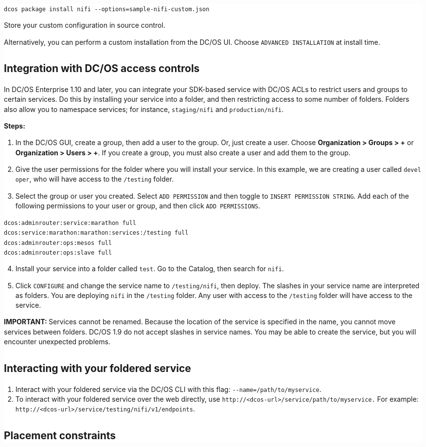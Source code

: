 
   ```shell
   dcos package install nifi --options=sample-nifi-custom.json
   ```
Store your custom configuration in source control.

Alternatively, you can perform a custom installation from the DC/OS UI. Choose `ADVANCED INSTALLATION` at install time.

## Integration with DC/OS access controls

In DC/OS Enterprise 1.10 and later, you can integrate your SDK-based service with DC/OS ACLs to restrict users and groups to certain services. Do this by installing your service into a folder, and then restricting access to some number of folders. Folders also allow you to namespace services; for instance, `staging/nifi` and `production/nifi`.

**Steps:**

  1. In the DC/OS GUI, create a group, then add a user to the group. Or, just create a user. Choose **Organization > Groups > +** or **Organization > Users > +**. If you create a group, you must also create a user and add them to the group.

  2. Give the user permissions for the folder where you will install your service. In this example, we are creating a user called `developer`, who will have access to the `/testing` folder.

  3. Select the group or user you created. Select `ADD PERMISSION` and then toggle to `INSERT PERMISSION STRING`. Add each of the following permissions to your user or group, and then click `ADD PERMISSIONS`.

   ```shell
   dcos:adminrouter:service:marathon full
   dcos:service:marathon:marathon:services:/testing full
   dcos:adminrouter:ops:mesos full
   dcos:adminrouter:ops:slave full
   ```
  4. Install your service into a folder called `test`. Go to the Catalog, then search for `nifi`.

  5. Click `CONFIGURE` and change the service name to `/testing/nifi`, then deploy. The slashes in your service name are interpreted as folders. You are deploying `nifi` in the `/testing` folder. Any user with access to the `/testing` folder will have access to the service.

<p class="message--important"><strong>IMPORTANT: </strong>Services cannot be renamed. Because the location of the service is specified in the name, you cannot move services between folders. DC/OS 1.9 do not accept slashes in service names. You may be able to create the service, but you will encounter unexpected problems.</p>

## Interacting with your foldered service

1. Interact with your foldered service via the DC/OS CLI with this flag: `--name=/path/to/myservice`.
2. To interact with your foldered service over the web directly, use `http://<dcos-url>/service/path/to/myservice.` For example:  `http://<dcos-url>/service/testing/nifi/v1/endpoints`.

## Placement constraints
